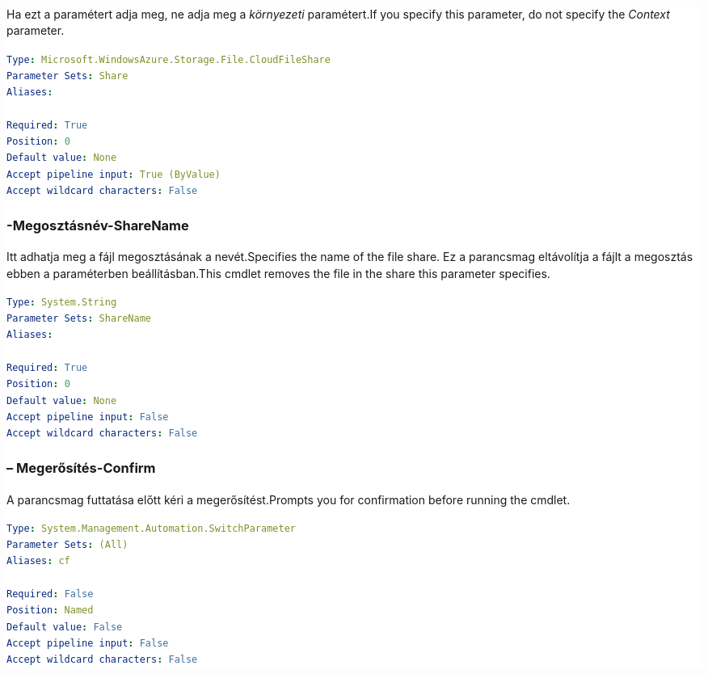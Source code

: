 <span data-ttu-id="048d7-153">Ha ezt a paramétert adja meg, ne adja meg a *környezeti* paramétert.</span><span class="sxs-lookup"><span data-stu-id="048d7-153">If you specify this parameter, do not specify the *Context* parameter.</span></span>

```yaml
Type: Microsoft.WindowsAzure.Storage.File.CloudFileShare
Parameter Sets: Share
Aliases:

Required: True
Position: 0
Default value: None
Accept pipeline input: True (ByValue)
Accept wildcard characters: False
```

### <span data-ttu-id="048d7-154">-Megosztásnév</span><span class="sxs-lookup"><span data-stu-id="048d7-154">-ShareName</span></span>
<span data-ttu-id="048d7-155">Itt adhatja meg a fájl megosztásának a nevét.</span><span class="sxs-lookup"><span data-stu-id="048d7-155">Specifies the name of the file share.</span></span>
<span data-ttu-id="048d7-156">Ez a parancsmag eltávolítja a fájlt a megosztás ebben a paraméterben beállításban.</span><span class="sxs-lookup"><span data-stu-id="048d7-156">This cmdlet removes the file in the share this parameter specifies.</span></span>

```yaml
Type: System.String
Parameter Sets: ShareName
Aliases:

Required: True
Position: 0
Default value: None
Accept pipeline input: False
Accept wildcard characters: False
```

### <span data-ttu-id="048d7-157">– Megerősítés</span><span class="sxs-lookup"><span data-stu-id="048d7-157">-Confirm</span></span>
<span data-ttu-id="048d7-158">A parancsmag futtatása előtt kéri a megerősítést.</span><span class="sxs-lookup"><span data-stu-id="048d7-158">Prompts you for confirmation before running the cmdlet.</span></span>

```yaml
Type: System.Management.Automation.SwitchParameter
Parameter Sets: (All)
Aliases: cf

Required: False
Position: Named
Default value: False
Accept pipeline input: False
Accept wildcard characters: False
```
